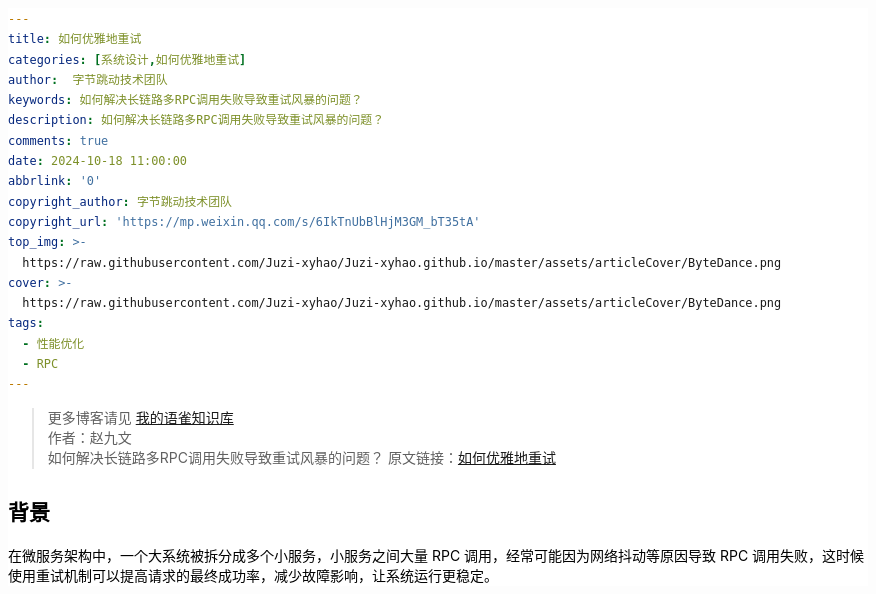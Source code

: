 ```yaml
---
title: 如何优雅地重试
categories: [系统设计,如何优雅地重试]
author:  字节跳动技术团队
keywords: 如何解决长链路多RPC调用失败导致重试风暴的问题？
description: 如何解决长链路多RPC调用失败导致重试风暴的问题？
comments: true
date: 2024-10-18 11:00:00
abbrlink: '0'
copyright_author: 字节跳动技术团队
copyright_url: 'https://mp.weixin.qq.com/s/6IkTnUbBlHjM3GM_bT35tA'
top_img: >-
  https://raw.githubusercontent.com/Juzi-xyhao/Juzi-xyhao.github.io/master/assets/articleCover/ByteDance.png
cover: >-
  https://raw.githubusercontent.com/Juzi-xyhao/Juzi-xyhao.github.io/master/assets/articleCover/ByteDance.png
tags:
  - 性能优化
  - RPC
---
```


> 更多博客请见 [我的语雀知识库](https://www.yuque.com/u41117719/xd1qgc)  
> 作者：赵九文  
> 如何解决长链路多RPC调用失败导致重试风暴的问题？
> 原文链接：[如何优雅地重试](https://mp.weixin.qq.com/s/6IkTnUbBlHjM3GM_bT35tA)
>

<h2 id="lH7zA"><font style="color:black;">背景</font></h2>
<font style="color:black;">在微服务架构中，一个大系统被拆分成多个小服务，小服务之间大量 RPC 调用，经常可能因为网络抖动等原因导致 RPC 调用失败，这时候使用重试机制可以提高请求的最终成功率，减少故障影响，让系统运行更稳定。</font>
